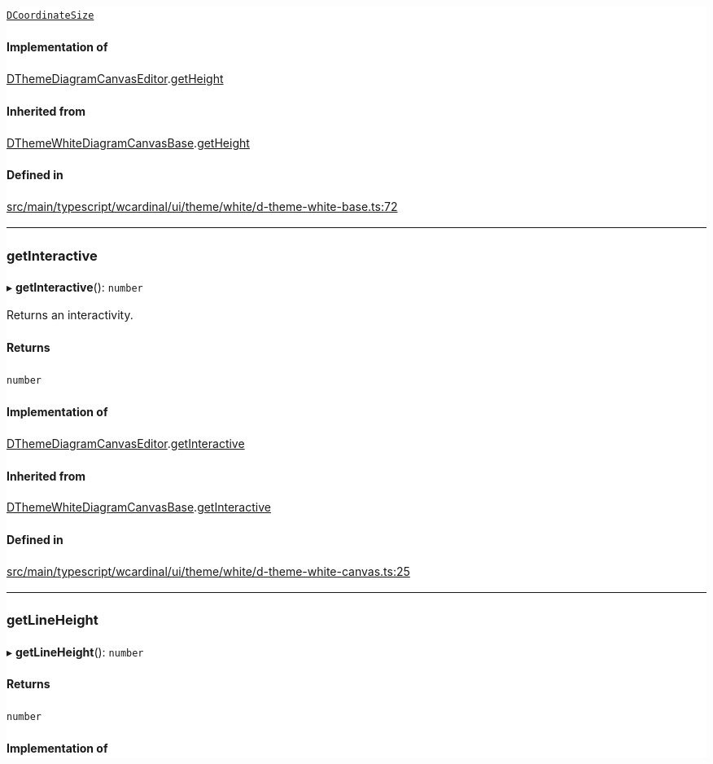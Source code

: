 [`DCoordinateSize`](../index.md#dcoordinatesize)

#### Implementation of

[DThemeDiagramCanvasEditor](../interfaces/DThemeDiagramCanvasEditor.md).[getHeight](../interfaces/DThemeDiagramCanvasEditor.md#getheight)

#### Inherited from

[DThemeWhiteDiagramCanvasBase](DThemeWhiteDiagramCanvasBase.md).[getHeight](DThemeWhiteDiagramCanvasBase.md#getheight)

#### Defined in

[src/main/typescript/wcardinal/ui/theme/white/d-theme-white-base.ts:72](https://github.com/winter-cardinal/winter-cardinal-ui/blob/v0.407.0/src/main/typescript/wcardinal/ui/theme/white/d-theme-white-base.ts#L72)

___

### getInteractive

▸ **getInteractive**(): `number`

Returns an interactivity.

#### Returns

`number`

#### Implementation of

[DThemeDiagramCanvasEditor](../interfaces/DThemeDiagramCanvasEditor.md).[getInteractive](../interfaces/DThemeDiagramCanvasEditor.md#getinteractive)

#### Inherited from

[DThemeWhiteDiagramCanvasBase](DThemeWhiteDiagramCanvasBase.md).[getInteractive](DThemeWhiteDiagramCanvasBase.md#getinteractive)

#### Defined in

[src/main/typescript/wcardinal/ui/theme/white/d-theme-white-canvas.ts:25](https://github.com/winter-cardinal/winter-cardinal-ui/blob/v0.407.0/src/main/typescript/wcardinal/ui/theme/white/d-theme-white-canvas.ts#L25)

___

### getLineHeight

▸ **getLineHeight**(): `number`

#### Returns

`number`

#### Implementation of
